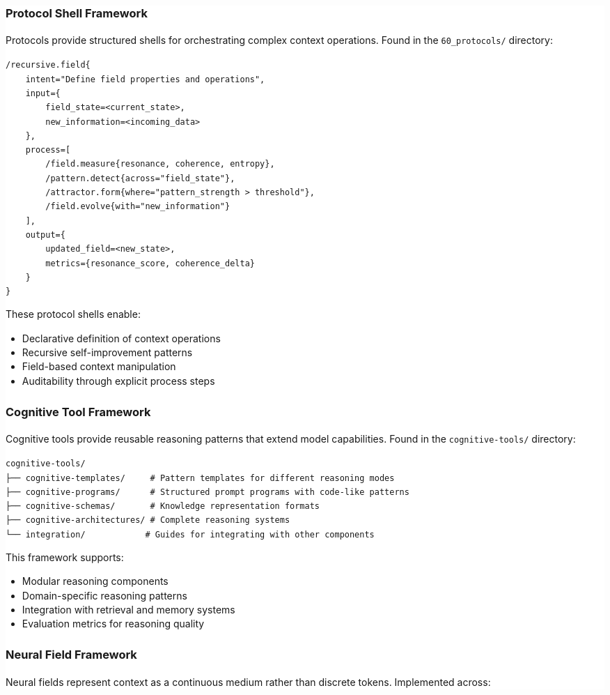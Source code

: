 ### Protocol Shell Framework

Protocols provide structured shells for orchestrating complex context operations. Found in the `60_protocols/` directory:

```
/recursive.field{
    intent="Define field properties and operations",
    input={
        field_state=<current_state>,
        new_information=<incoming_data>
    },
    process=[
        /field.measure{resonance, coherence, entropy},
        /pattern.detect{across="field_state"},
        /attractor.form{where="pattern_strength > threshold"},
        /field.evolve{with="new_information"}
    ],
    output={
        updated_field=<new_state>,
        metrics={resonance_score, coherence_delta}
    }
}
```

These protocol shells enable:
- Declarative definition of context operations
- Recursive self-improvement patterns
- Field-based context manipulation
- Auditability through explicit process steps

### Cognitive Tool Framework

Cognitive tools provide reusable reasoning patterns that extend model capabilities. Found in the `cognitive-tools/` directory:

```
cognitive-tools/
├── cognitive-templates/     # Pattern templates for different reasoning modes
├── cognitive-programs/      # Structured prompt programs with code-like patterns
├── cognitive-schemas/       # Knowledge representation formats
├── cognitive-architectures/ # Complete reasoning systems
└── integration/            # Guides for integrating with other components
```

This framework supports:
- Modular reasoning components
- Domain-specific reasoning patterns
- Integration with retrieval and memory systems
- Evaluation metrics for reasoning quality

### Neural Field Framework

Neural fields represent context as a continuous medium rather than discrete tokens. Implemented across:
